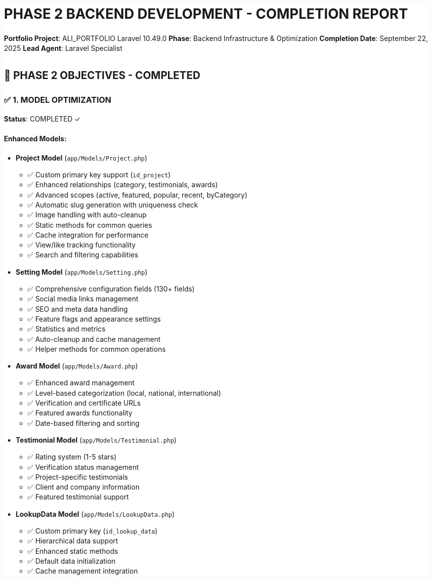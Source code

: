 # PHASE 2 BACKEND DEVELOPMENT - COMPLETION REPORT

**Portfolio Project**: ALI_PORTFOLIO Laravel 10.49.0
**Phase**: Backend Infrastructure & Optimization
**Completion Date**: September 22, 2025
**Lead Agent**: Laravel Specialist

## 🎯 PHASE 2 OBJECTIVES - COMPLETED

### ✅ 1. MODEL OPTIMIZATION
**Status**: COMPLETED ✓

#### Enhanced Models:
- **Project Model** (`app/Models/Project.php`)
  - ✅ Custom primary key support (`id_project`)
  - ✅ Enhanced relationships (category, testimonials, awards)
  - ✅ Advanced scopes (active, featured, popular, recent, byCategory)
  - ✅ Automatic slug generation with uniqueness check
  - ✅ Image handling with auto-cleanup
  - ✅ Static methods for common queries
  - ✅ Cache integration for performance
  - ✅ View/like tracking functionality
  - ✅ Search and filtering capabilities

- **Setting Model** (`app/Models/Setting.php`)
  - ✅ Comprehensive configuration fields (130+ fields)
  - ✅ Social media links management
  - ✅ SEO and meta data handling
  - ✅ Feature flags and appearance settings
  - ✅ Statistics and metrics
  - ✅ Auto-cleanup and cache management
  - ✅ Helper methods for common operations

- **Award Model** (`app/Models/Award.php`)
  - ✅ Enhanced award management
  - ✅ Level-based categorization (local, national, international)
  - ✅ Verification and certificate URLs
  - ✅ Featured awards functionality
  - ✅ Date-based filtering and sorting

- **Testimonial Model** (`app/Models/Testimonial.php`)
  - ✅ Rating system (1-5 stars)
  - ✅ Verification status management
  - ✅ Project-specific testimonials
  - ✅ Client and company information
  - ✅ Featured testimonial support

- **LookupData Model** (`app/Models/LookupData.php`)
  - ✅ Custom primary key (`id_lookup_data`)
  - ✅ Hierarchical data support
  - ✅ Enhanced static methods
  - ✅ Default data initialization
  - ✅ Cache management integration
